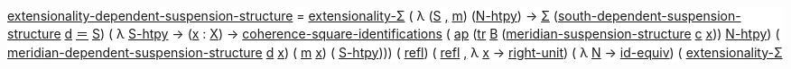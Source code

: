   <a id="9243" href="synthetic-homotopy-theory.dependent-suspension-structures.html#9078" class="Function">extensionality-dependent-suspension-structure</a> <a id="9289" class="Symbol">=</a>
    <a id="9295" href="foundation.structure-identity-principle.html#2563" class="Function">extensionality-Σ</a>
      <a id="9318" class="Symbol">(</a> <a id="9320" class="Symbol">λ</a> <a id="9322" class="Symbol">(</a><a id="9323" href="synthetic-homotopy-theory.dependent-suspension-structures.html#9323" class="Bound">S</a> <a id="9325" href="foundation.dependent-pair-types.html#689" class="InductiveConstructor Operator">,</a> <a id="9327" href="synthetic-homotopy-theory.dependent-suspension-structures.html#9327" class="Bound">m</a><a id="9328" class="Symbol">)</a> <a id="9330" class="Symbol">(</a><a id="9331" href="synthetic-homotopy-theory.dependent-suspension-structures.html#9331" class="Bound">N-htpy</a><a id="9337" class="Symbol">)</a> <a id="9339" class="Symbol">→</a>
        <a id="9349" href="foundation.dependent-pair-types.html#505" class="Record">Σ</a> <a id="9351" class="Symbol">(</a><a id="9352" href="synthetic-homotopy-theory.dependent-suspension-structures.html#3761" class="Function">south-dependent-suspension-structure</a> <a id="9389" href="synthetic-homotopy-theory.dependent-suspension-structures.html#9027" class="Bound">d</a> <a id="9391" href="foundation-core.identity-types.html#1953" class="Function Operator">＝</a> <a id="9393" href="synthetic-homotopy-theory.dependent-suspension-structures.html#9323" class="Bound">S</a><a id="9394" class="Symbol">)</a>
          <a id="9406" class="Symbol">(</a> <a id="9408" class="Symbol">λ</a> <a id="9410" href="synthetic-homotopy-theory.dependent-suspension-structures.html#9410" class="Bound">S-htpy</a> <a id="9417" class="Symbol">→</a>
            <a id="9431" class="Symbol">(</a><a id="9432" href="synthetic-homotopy-theory.dependent-suspension-structures.html#9432" class="Bound">x</a> <a id="9434" class="Symbol">:</a> <a id="9436" href="synthetic-homotopy-theory.dependent-suspension-structures.html#8952" class="Bound">X</a><a id="9437" class="Symbol">)</a> <a id="9439" class="Symbol">→</a>
            <a id="9453" href="foundation.commuting-squares-of-identifications.html#873" class="Function">coherence-square-identifications</a>
              <a id="9500" class="Symbol">(</a> <a id="9502" href="foundation.action-on-identifications-functions.html#730" class="Function">ap</a> <a id="9505" class="Symbol">(</a><a id="9506" href="foundation-core.transport-along-identifications.html#832" class="Function">tr</a> <a id="9509" href="synthetic-homotopy-theory.dependent-suspension-structures.html#8976" class="Bound">B</a> <a id="9511" class="Symbol">(</a><a id="9512" href="synthetic-homotopy-theory.suspension-structures.html#2482" class="Function">meridian-suspension-structure</a> <a id="9542" href="synthetic-homotopy-theory.dependent-suspension-structures.html#8994" class="Bound">c</a> <a id="9544" href="synthetic-homotopy-theory.dependent-suspension-structures.html#9432" class="Bound">x</a><a id="9545" class="Symbol">))</a> <a id="9548" href="synthetic-homotopy-theory.dependent-suspension-structures.html#9331" class="Bound">N-htpy</a><a id="9554" class="Symbol">)</a>
              <a id="9570" class="Symbol">(</a> <a id="9572" href="synthetic-homotopy-theory.dependent-suspension-structures.html#3893" class="Function">meridian-dependent-suspension-structure</a> <a id="9612" href="synthetic-homotopy-theory.dependent-suspension-structures.html#9027" class="Bound">d</a> <a id="9614" href="synthetic-homotopy-theory.dependent-suspension-structures.html#9432" class="Bound">x</a><a id="9615" class="Symbol">)</a>
              <a id="9631" class="Symbol">(</a> <a id="9633" href="synthetic-homotopy-theory.dependent-suspension-structures.html#9327" class="Bound">m</a> <a id="9635" href="synthetic-homotopy-theory.dependent-suspension-structures.html#9432" class="Bound">x</a><a id="9636" class="Symbol">)</a>
              <a id="9652" class="Symbol">(</a> <a id="9654" href="synthetic-homotopy-theory.dependent-suspension-structures.html#9410" class="Bound">S-htpy</a><a id="9660" class="Symbol">)))</a>
      <a id="9670" class="Symbol">(</a> <a id="9672" href="foundation-core.identity-types.html#1922" class="InductiveConstructor">refl</a><a id="9676" class="Symbol">)</a>
      <a id="9684" class="Symbol">(</a> <a id="9686" href="foundation-core.identity-types.html#1922" class="InductiveConstructor">refl</a> <a id="9691" href="foundation.dependent-pair-types.html#689" class="InductiveConstructor Operator">,</a> <a id="9693" class="Symbol">λ</a> <a id="9695" href="synthetic-homotopy-theory.dependent-suspension-structures.html#9695" class="Bound">x</a> <a id="9697" class="Symbol">→</a> <a id="9699" href="foundation-core.identity-types.html#3545" class="Function">right-unit</a><a id="9709" class="Symbol">)</a>
      <a id="9717" class="Symbol">(</a> <a id="9719" class="Symbol">λ</a> <a id="9721" href="synthetic-homotopy-theory.dependent-suspension-structures.html#9721" class="Bound">N</a> <a id="9723" class="Symbol">→</a> <a id="9725" href="foundation-core.equivalences.html#4037" class="Function">id-equiv</a><a id="9733" class="Symbol">)</a>
      <a id="9741" class="Symbol">(</a> <a id="9743" href="foundation.structure-identity-principle.html#2563" class="Function">extensionality-Σ</a>